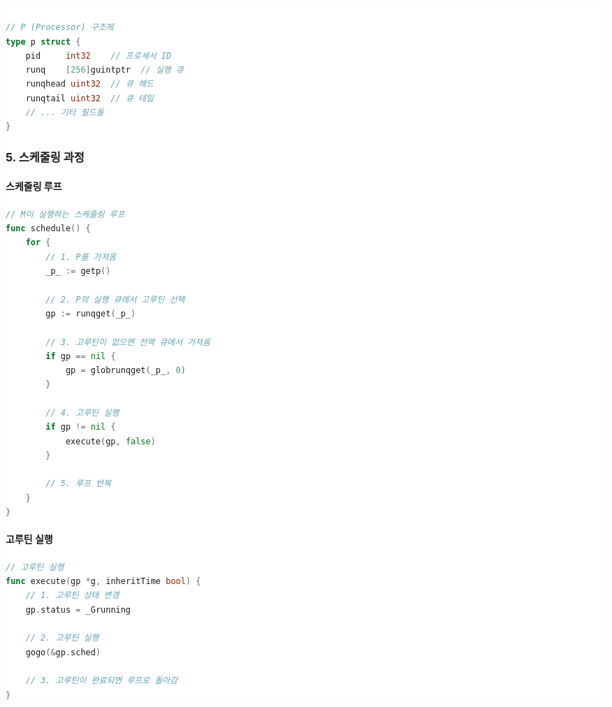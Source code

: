 ```go

// P (Processor) 구조체
type p struct {
    pid     int32    // 프로세서 ID
    runq    [256]guintptr  // 실행 큐
    runqhead uint32  // 큐 헤드
    runqtail uint32  // 큐 테일
    // ... 기타 필드들
}
```

### **5. 스케줄링 과정**

#### **스케줄링 루프**
```go
// M이 실행하는 스케줄링 루프
func schedule() {
    for {
        // 1. P를 가져옴
        _p_ := getp()
        
        // 2. P의 실행 큐에서 고루틴 선택
        gp := runqget(_p_)
        
        // 3. 고루틴이 없으면 전역 큐에서 가져옴
        if gp == nil {
            gp = globrunqget(_p_, 0)
        }
        
        // 4. 고루틴 실행
        if gp != nil {
            execute(gp, false)
        }
        
        // 5. 루프 반복
    }
}
```

#### **고루틴 실행**
```go
// 고루틴 실행
func execute(gp *g, inheritTime bool) {
    // 1. 고루틴 상태 변경
    gp.status = _Grunning
    
    // 2. 고루틴 실행
    gogo(&gp.sched)
    
    // 3. 고루틴이 완료되면 루프로 돌아감
}
```
